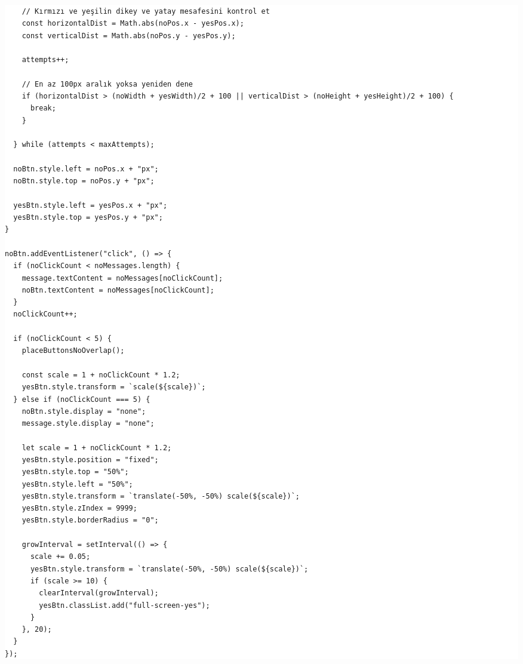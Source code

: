         // Kırmızı ve yeşilin dikey ve yatay mesafesini kontrol et
        const horizontalDist = Math.abs(noPos.x - yesPos.x);
        const verticalDist = Math.abs(noPos.y - yesPos.y);

        attempts++;

        // En az 100px aralık yoksa yeniden dene
        if (horizontalDist > (noWidth + yesWidth)/2 + 100 || verticalDist > (noHeight + yesHeight)/2 + 100) {
          break;
        }

      } while (attempts < maxAttempts);

      noBtn.style.left = noPos.x + "px";
      noBtn.style.top = noPos.y + "px";

      yesBtn.style.left = yesPos.x + "px";
      yesBtn.style.top = yesPos.y + "px";
    }

    noBtn.addEventListener("click", () => {
      if (noClickCount < noMessages.length) {
        message.textContent = noMessages[noClickCount];
        noBtn.textContent = noMessages[noClickCount];
      }
      noClickCount++;

      if (noClickCount < 5) {
        placeButtonsNoOverlap();

        const scale = 1 + noClickCount * 1.2;
        yesBtn.style.transform = `scale(${scale})`;
      } else if (noClickCount === 5) {
        noBtn.style.display = "none";
        message.style.display = "none";

        let scale = 1 + noClickCount * 1.2;
        yesBtn.style.position = "fixed";
        yesBtn.style.top = "50%";
        yesBtn.style.left = "50%";
        yesBtn.style.transform = `translate(-50%, -50%) scale(${scale})`;
        yesBtn.style.zIndex = 9999;
        yesBtn.style.borderRadius = "0";

        growInterval = setInterval(() => {
          scale += 0.05;
          yesBtn.style.transform = `translate(-50%, -50%) scale(${scale})`;
          if (scale >= 10) {
            clearInterval(growInterval);
            yesBtn.classList.add("full-screen-yes");
          }
        }, 20);
      }
    });
